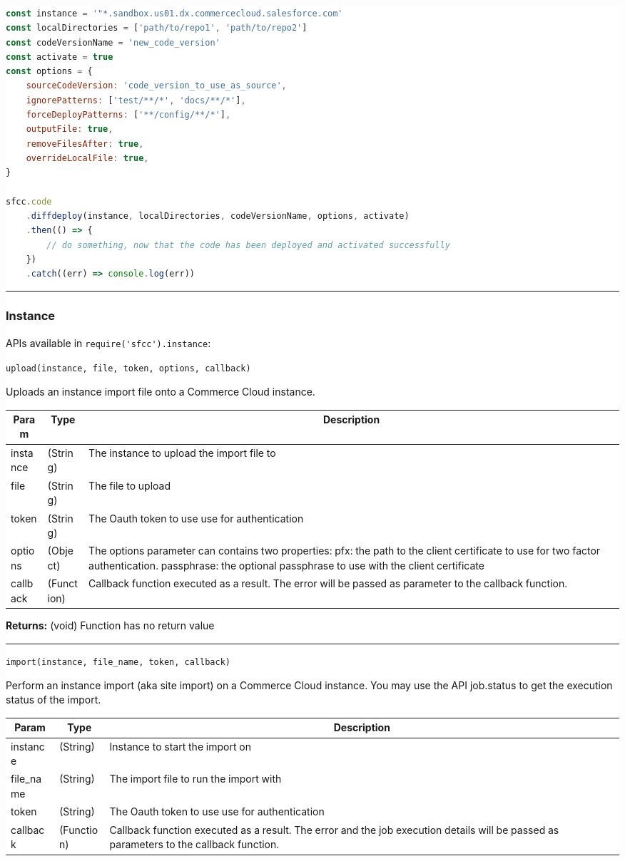 ```javascript
const instance = '"*.sandbox.us01.dx.commercecloud.salesforce.com'
const localDirectories = ['path/to/repo1', 'path/to/repo2']
const codeVersionName = 'new_code_version'
const activate = true
const options = {
    sourceCodeVersion: 'code_version_to_use_as_source',
    ignorePatterns: ['test/**/*', 'docs/**/*'],
    forceDeployPatterns: ['**/config/**/*'],
    outputFile: true,
    removeFilesAfter: true,
    overrideLocalFile: true,
}

sfcc.code
    .diffdeploy(instance, localDirectories, codeVersionName, options, activate)
    .then(() => {
        // do something, now that the code has been deployed and activated successfully
    })
    .catch((err) => console.log(err))
```

---

### Instance

APIs available in `require('sfcc').instance`:

`upload(instance, file, token, options, callback)`

Uploads an instance import file onto a Commerce Cloud instance.

| Param    | Type       | Description                                                                                                                                                                                             |
| -------- | ---------- | ------------------------------------------------------------------------------------------------------------------------------------------------------------------------------------------------------- |
| instance | (String)   | The instance to upload the import file to                                                                                                                                                               |
| file     | (String)   | The file to upload                                                                                                                                                                                      |
| token    | (String)   | The Oauth token to use use for authentication                                                                                                                                                           |
| options  | (Object)   | The options parameter can contains two properties: pfx: the path to the client certificate to use for two factor authentication. passphrase: the optional passphrase to use with the client certificate |
| callback | (Function) | Callback function executed as a result. The error will be passed as parameter to the callback function.                                                                                                 |

**Returns:** (void) Function has no return value

---

`import(instance, file_name, token, callback)`

Perform an instance import (aka site import) on a Commerce Cloud instance. You may use the API job.status to get the execution status of the import.

| Param     | Type       | Description                                                                                                                            |
| --------- | ---------- | -------------------------------------------------------------------------------------------------------------------------------------- |
| instance  | (String)   | Instance to start the import on                                                                                                        |
| file_name | (String)   | The import file to run the import with                                                                                                 |
| token     | (String)   | The Oauth token to use use for authentication                                                                                          |
| callback  | (Function) | Callback function executed as a result. The error and the job execution details will be passed as parameters to the callback function. |
